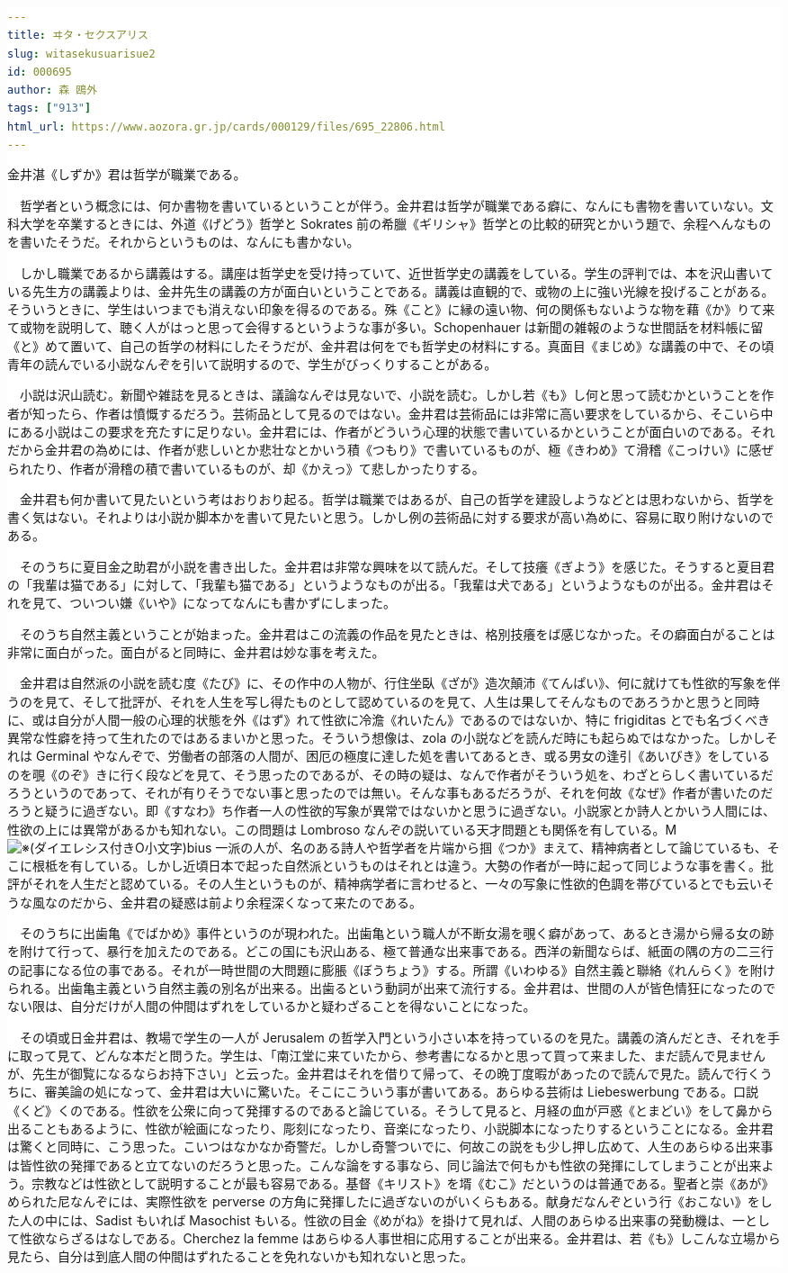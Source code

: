 ```yaml
---
title: ヰタ・セクスアリス
slug: witasekusuarisue2
id: 000695
author: 森 鴎外
tags: ["913"]
html_url: https://www.aozora.gr.jp/cards/000129/files/695_22806.html
---
```


金井湛《しずか》君は哲学が職業である。

　哲学者という概念には、何か書物を書いているということが伴う。金井君は哲学が職業である癖に、なんにも書物を書いていない。文科大学を卒業するときには、外道《げどう》哲学と Sokrates 前の希臘《ギリシャ》哲学との比較的研究とかいう題で、余程へんなものを書いたそうだ。それからというものは、なんにも書かない。

　しかし職業であるから講義はする。講座は哲学史を受け持っていて、近世哲学史の講義をしている。学生の評判では、本を沢山書いている先生方の講義よりは、金井先生の講義の方が面白いということである。講義は直観的で、或物の上に強い光線を投げることがある。そういうときに、学生はいつまでも消えない印象を得るのである。殊《こと》に縁の遠い物、何の関係もないような物を藉《か》りて来て或物を説明して、聴く人がはっと思って会得するというような事が多い。Schopenhauer は新聞の雑報のような世間話を材料帳に留《と》めて置いて、自己の哲学の材料にしたそうだが、金井君は何をでも哲学史の材料にする。真面目《まじめ》な講義の中で、その頃青年の読んでいる小説なんぞを引いて説明するので、学生がびっくりすることがある。

　小説は沢山読む。新聞や雑誌を見るときは、議論なんぞは見ないで、小説を読む。しかし若《も》し何と思って読むかということを作者が知ったら、作者は憤慨するだろう。芸術品として見るのではない。金井君は芸術品には非常に高い要求をしているから、そこいら中にある小説はこの要求を充たすに足りない。金井君には、作者がどういう心理的状態で書いているかということが面白いのである。それだから金井君の為めには、作者が悲しいとか悲壮なとかいう積《つもり》で書いているものが、極《きわめ》て滑稽《こっけい》に感ぜられたり、作者が滑稽の積で書いているものが、却《かえっ》て悲しかったりする。

　金井君も何か書いて見たいという考はおりおり起る。哲学は職業ではあるが、自己の哲学を建設しようなどとは思わないから、哲学を書く気はない。それよりは小説か脚本かを書いて見たいと思う。しかし例の芸術品に対する要求が高い為めに、容易に取り附けないのである。

　そのうちに夏目金之助君が小説を書き出した。金井君は非常な興味を以て読んだ。そして技癢《ぎよう》を感じた。そうすると夏目君の「我輩は猫である」に対して、「我輩も猫である」というようなものが出る。「我輩は犬である」というようなものが出る。金井君はそれを見て、ついつい嫌《いや》になってなんにも書かずにしまった。

　そのうち自然主義ということが始まった。金井君はこの流義の作品を見たときは、格別技癢をば感じなかった。その癖面白がることは非常に面白がった。面白がると同時に、金井君は妙な事を考えた。

　金井君は自然派の小説を読む度《たび》に、その作中の人物が、行住坐臥《ざが》造次顛沛《てんぱい》、何に就けても性欲的写象を伴うのを見て、そして批評が、それを人生を写し得たものとして認めているのを見て、人生は果してそんなものであろうかと思うと同時に、或は自分が人間一般の心理的状態を外《はず》れて性欲に冷澹《れいたん》であるのではないか、特に frigiditas とでも名づくべき異常な性癖を持って生れたのではあるまいかと思った。そういう想像は、zola の小説などを読んだ時にも起らぬではなかった。しかしそれは Germinal やなんぞで、労働者の部落の人間が、困厄の極度に達した処を書いてあるとき、或る男女の逢引《あいびき》をしているのを覗《のぞ》きに行く段などを見て、そう思ったのであるが、その時の疑は、なんで作者がそういう処を、わざとらしく書いているだろうというのであって、それが有りそうでない事と思ったのでは無い。そんな事もあるだろうが、それを何故《なぜ》作者が書いたのだろうと疑うに過ぎない。即《すなわ》ち作者一人の性欲的写象が異常ではないかと思うに過ぎない。小説家とか詩人とかいう人間には、性欲の上には異常があるかも知れない。この問題は Lombroso なんぞの説いている天才問題とも関係を有している。M![※(ダイエレシス付きO小文字)](https://www.aozora.gr.jp/cards/000129/files/../../../gaiji/1-09/1-09-76.png)bius 一派の人が、名のある詩人や哲学者を片端から掴《つか》まえて、精神病者として論じているも、そこに根柢を有している。しかし近頃日本で起った自然派というものはそれとは違う。大勢の作者が一時に起って同じような事を書く。批評がそれを人生だと認めている。その人生というものが、精神病学者に言わせると、一々の写象に性欲的色調を帯びているとでも云いそうな風なのだから、金井君の疑惑は前より余程深くなって来たのである。

　そのうちに出歯亀《でばかめ》事件というのが現われた。出歯亀という職人が不断女湯を覗く癖があって、あるとき湯から帰る女の跡を附けて行って、暴行を加えたのである。どこの国にも沢山ある、極て普通な出来事である。西洋の新聞ならば、紙面の隅の方の二三行の記事になる位の事である。それが一時世間の大問題に膨脹《ぼうちょう》する。所謂《いわゆる》自然主義と聯絡《れんらく》を附けられる。出歯亀主義という自然主義の別名が出来る。出歯るという動詞が出来て流行する。金井君は、世間の人が皆色情狂になったのでない限は、自分だけが人間の仲間はずれをしているかと疑わざることを得ないことになった。

　その頃或日金井君は、教場で学生の一人が Jerusalem の哲学入門という小さい本を持っているのを見た。講義の済んだとき、それを手に取って見て、どんな本だと問うた。学生は、「南江堂に来ていたから、参考書になるかと思って買って来ました、まだ読んで見ませんが、先生が御覧になるならお持下さい」と云った。金井君はそれを借りて帰って、その晩丁度暇があったので読んで見た。読んで行くうちに、審美論の処になって、金井君は大いに驚いた。そこにこういう事が書いてある。あらゆる芸術は Liebeswerbung である。口説《くど》くのである。性欲を公衆に向って発揮するのであると論じている。そうして見ると、月経の血が戸惑《とまどい》をして鼻から出ることもあるように、性欲が絵画になったり、彫刻になったり、音楽になったり、小説脚本になったりするということになる。金井君は驚くと同時に、こう思った。こいつはなかなか奇警だ。しかし奇警ついでに、何故この説をも少し押し広めて、人生のあらゆる出来事は皆性欲の発揮であると立てないのだろうと思った。こんな論をする事なら、同じ論法で何もかも性欲の発揮にしてしまうことが出来よう。宗教などは性欲として説明することが最も容易である。基督《キリスト》を壻《むこ》だというのは普通である。聖者と崇《あが》められた尼なんぞには、実際性欲を perverse の方角に発揮したに過ぎないのがいくらもある。献身だなんぞという行《おこない》をした人の中には、Sadist もいれば Masochist もいる。性欲の目金《めがね》を掛けて見れば、人間のあらゆる出来事の発動機は、一として性欲ならざるはなしである。Cherchez la femme はあらゆる人事世相に応用することが出来る。金井君は、若《も》しこんな立場から見たら、自分は到底人間の仲間はずれたることを免れないかも知れないと思った。

